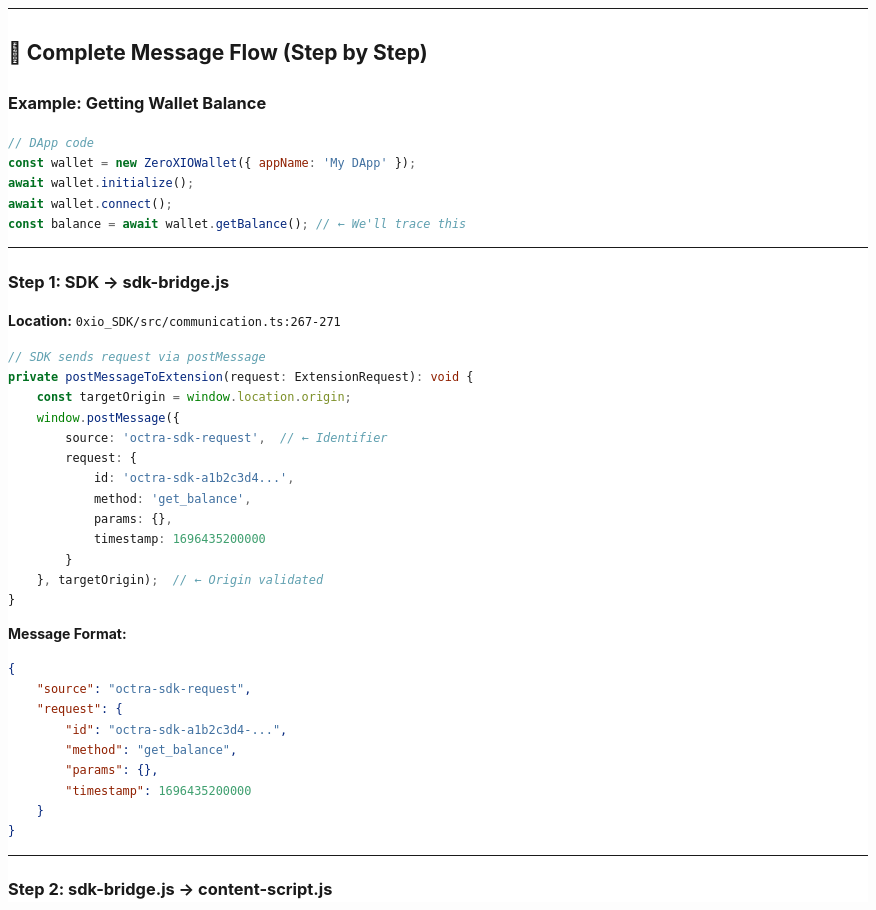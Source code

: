 
---

## 📨 Complete Message Flow (Step by Step)

### **Example: Getting Wallet Balance**

```javascript
// DApp code
const wallet = new ZeroXIOWallet({ appName: 'My DApp' });
await wallet.initialize();
await wallet.connect();
const balance = await wallet.getBalance(); // ← We'll trace this
```

---

### **Step 1: SDK → sdk-bridge.js**

**Location:** `0xio_SDK/src/communication.ts:267-271`

```typescript
// SDK sends request via postMessage
private postMessageToExtension(request: ExtensionRequest): void {
    const targetOrigin = window.location.origin;
    window.postMessage({
        source: 'octra-sdk-request',  // ← Identifier
        request: {
            id: 'octra-sdk-a1b2c3d4...',
            method: 'get_balance',
            params: {},
            timestamp: 1696435200000
        }
    }, targetOrigin);  // ← Origin validated
}
```

**Message Format:**
```json
{
    "source": "octra-sdk-request",
    "request": {
        "id": "octra-sdk-a1b2c3d4-...",
        "method": "get_balance",
        "params": {},
        "timestamp": 1696435200000
    }
}
```

---

### **Step 2: sdk-bridge.js → content-script.js**
